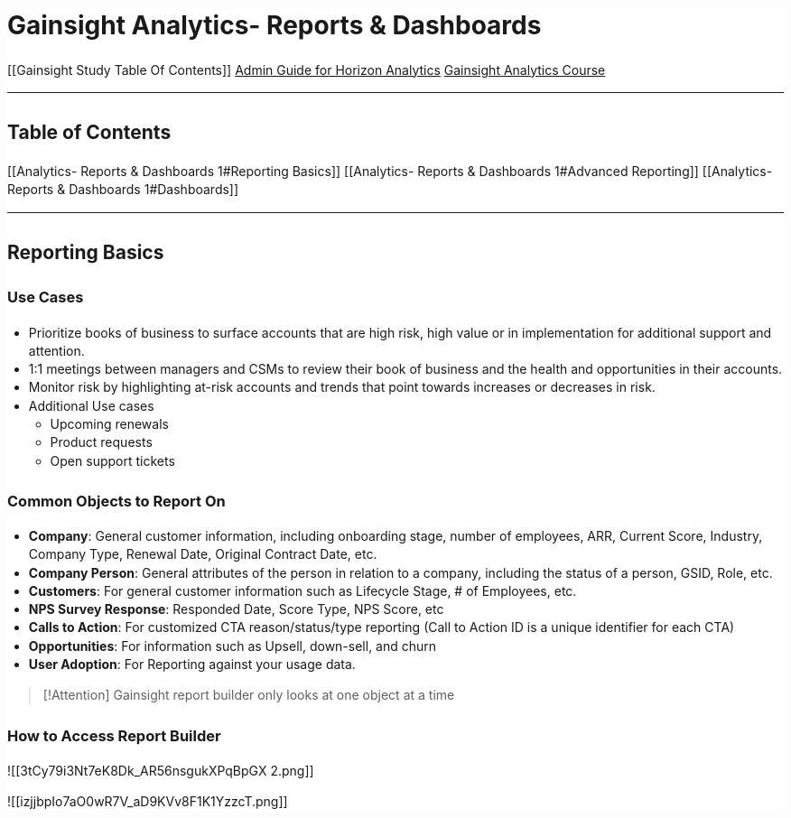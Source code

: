 # Gainsight Analytics- Reports & Dashboards

[[Gainsight Study Table Of Contents]]
[Admin Guide for Horizon Analytics](https://support.gainsight.com/SFDC_Edition/Reports_and_Dashboards/Horizon_Analytics)
[Gainsight Analytics Course](https://education.gainsight.com/page/analytics)

-----
## Table of Contents
[[Analytics- Reports & Dashboards 1#Reporting Basics]]
[[Analytics- Reports & Dashboards 1#Advanced Reporting]]
[[Analytics- Reports & Dashboards 1#Dashboards]]

----

## Reporting Basics

### Use Cases 
* Prioritize books of business to surface accounts that are high risk, high value or in implementation for additional support and attention. 
* 1:1 meetings between managers and CSMs to review their book of business and the health and opportunities in their accounts. 
* Monitor risk by highlighting at-risk accounts and trends that point towards increases or decreases in risk. 
* Additional Use cases
	* Upcoming renewals
	* Product requests 
	* Open support tickets 

### Common Objects to Report On 
* **Company**: General customer information, including onboarding stage, number of employees, ARR, Current Score, Industry, Company Type, Renewal Date, Original Contract Date, etc.
* **Company Person**: General attributes of the person in relation to a company, including the status of a person, GSID, Role, etc.
* **Customers**: For general customer information such as Lifecycle Stage, # of Employees, etc.
* **NPS Survey Response**: Responded Date, Score Type, NPS Score, etc
* **Calls to Action**: For customized CTA reason/status/type reporting (Call to Action ID is a unique identifier for each CTA)
* **Opportunities**: For information such as Upsell, down-sell, and churn
* **User Adoption**: For Reporting against your usage data.

>[!Attention]
>Gainsight report builder only looks at one object at a time 


### How to Access Report Builder 
![[3tCy79i3Nt7eK8Dk_AR56nsgukXPqBpGX 2.png]]

![[izjjbpIo7aO0wR7V_aD9KVv8F1K1YzzcT.png]]
